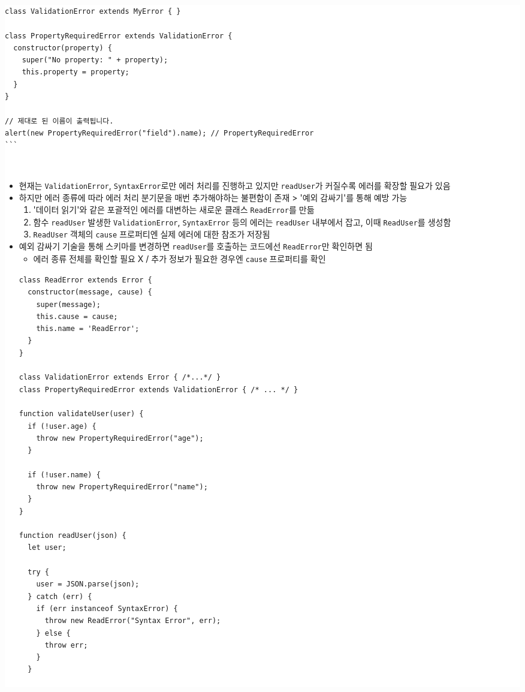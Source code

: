 	class ValidationError extends MyError { }
	
	class PropertyRequiredError extends ValidationError {
	  constructor(property) {
	    super("No property: " + property);
	    this.property = property;
	  }
	}
	
	// 제대로 된 이름이 출력됩니다.
	alert(new PropertyRequiredError("field").name); // PropertyRequiredError
	```

<br />

- 현재는 `ValidationError`, `SyntaxError`로만 에러 처리를 진행하고 있지만 `readUser`가 커질수록 에러를 확장할 필요가 있음
- 하지만 에러 종류에 따라 에러 처리 분기문을 매번 추가해야하는 불편함이 존재 > '예외 감싸기'를 통해 예방 가능
	1. '데이터 읽기'와 같은 포괄적인 에러를 대변하는 새로운 클래스 `ReadError`를 만듦
	2. 함수 `readUser` 발생한 `ValidationError`, `SyntaxError` 등의 에러는 `readUser` 내부에서 잡고, 이때 `ReadUser`를 생성함
	3. `ReadUser` 객체의 `cause` 프로퍼티엔 실제 에러에 대한 참조가 저장됨
- 예외 감싸기 기술을 통해 스키마를 변경하면 `readUser`를 호출하는 코드에선 `ReadError`만 확인하면 됨
	- 에러 종류 전체를 확인할 필요 X / 추가 정보가 필요한 경우엔 `cause` 프로퍼티를 확인
	```
	class ReadError extends Error {
	  constructor(message, cause) {
	    super(message);
	    this.cause = cause;
	    this.name = 'ReadError';
	  }
	}
	
	class ValidationError extends Error { /*...*/ }
	class PropertyRequiredError extends ValidationError { /* ... */ }
	
	function validateUser(user) {
	  if (!user.age) {
	    throw new PropertyRequiredError("age");
	  }
	
	  if (!user.name) {
	    throw new PropertyRequiredError("name");
	  }
	}
	
	function readUser(json) {
	  let user;
	
	  try {
	    user = JSON.parse(json);
	  } catch (err) {
	    if (err instanceof SyntaxError) {
	      throw new ReadError("Syntax Error", err);
	    } else {
	      throw err;
	    }
	  }
	